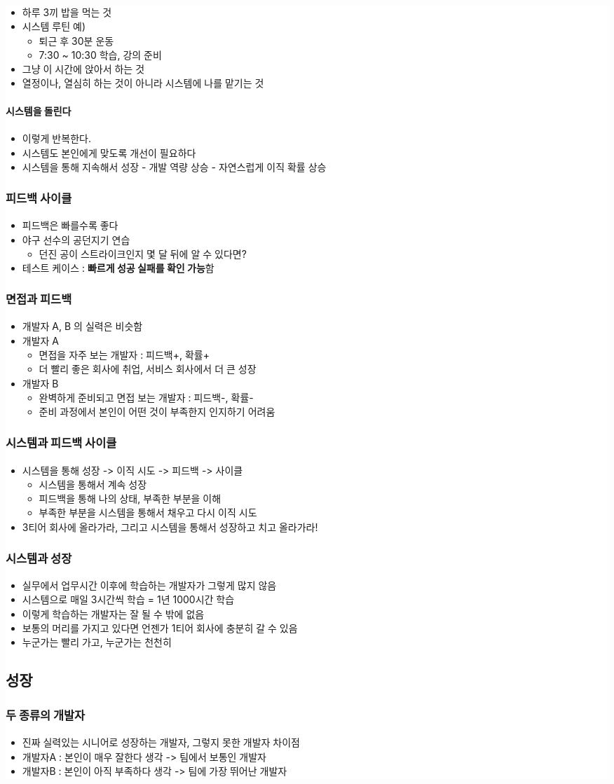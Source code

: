 - 하루 3끼 밥을 먹는 것
- 시스템 루틴 예)
  - 퇴근 후 30분 운동
  - 7:30 ~ 10:30 학습, 강의 준비
- 그냥 이 시간에 앉아서 하는 것
- 열정이나, 열심히 하는 것이 아니라 시스템에 나를 맡기는 것

#### 시스템을 돌린다

- 이렇게 반복한다.
- 시스템도 본인에게 맞도록 개선이 필요하다
- 시스템을 통해 지속해서 성장 - 개발 역량 상승 - 자연스럽게 이직 확률 상승

### 피드백 사이클

- 피드백은 빠를수록 좋다
- 야구 선수의 공던지기 연습
  - 던진 공이 스트라이크인지 몇 달 뒤에 알 수 있다면?
- 테스트 케이스 : **빠르게 성공 실패를 확인 가능**함

### 면접과 피드백

- 개발자 A, B 의 실력은 비슷함
- 개발자 A
  - 면접을 자주 보는 개발자 : 피드백+, 확률+
  - 더 빨리 좋은 회사에 취업, 서비스 회사에서 더 큰 성장
- 개발자 B
  - 완벽하게 준비되고 면접 보는 개발자 : 피드백-, 확률-
  - 준비 과정에서 본인이 어떤 것이 부족한지 인지하기 어려움

### 시스템과 피드백 사이클

- 시스템을 통해 성장 -> 이직 시도 -> 피드백 -> 사이클
  - 시스템을 통해서 계속 성장
  - 피드백을 통해 나의 상태, 부족한 부분을 이해
  - 부족한 부분을 시스템을 통해서 채우고 다시 이직 시도
- 3티어 회사에 올라가라, 그리고 시스템을 통해서 성장하고 치고 올라가라!

### 시스템과 성장

- 실무에서 업무시간 이후에 학습하는 개발자가 그렇게 많지 않음
- 시스템으로 매일 3시간씩 학습 = 1년 1000시간 학습
- 이렇게 학습하는 개발자는 잘 될 수 밖에 없음
- 보통의 머리를 가지고 있다면 언젠가 1티어 회사에 충분히 갈 수 있음
- 누군가는 빨리 가고, 누군가는 천천히

## 성장

### 두 종류의 개발자

- 진짜 실력있는 시니어로 성장하는 개발자, 그렇지 못한 개발자 차이점
- 개발자A : 본인이 매우 잘한다 생각 -> 팀에서 보통인 개발자
- 개발자B : 본인이 아직 부족하다 생각 -> 팀에 가장 뛰어난 개발자
